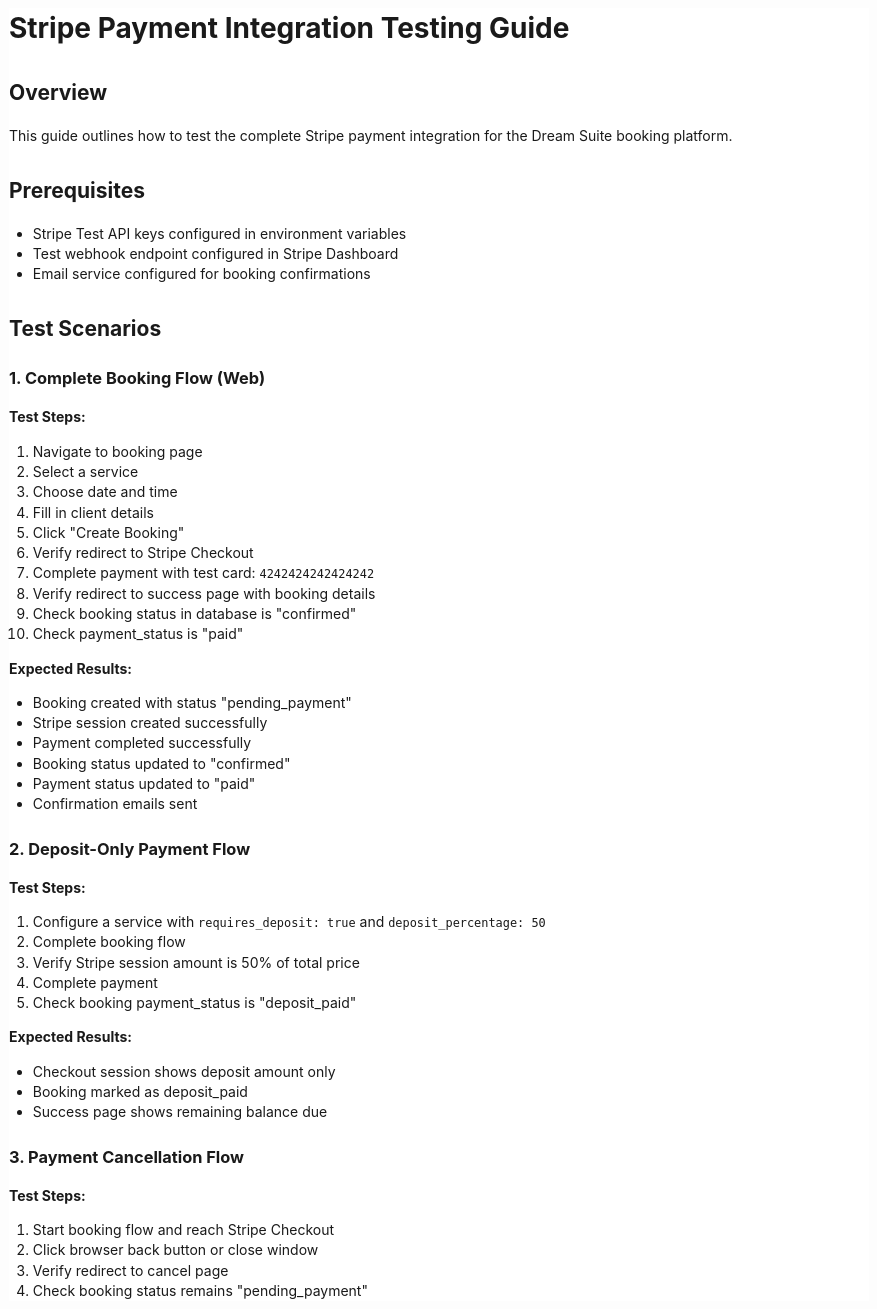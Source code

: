 # Stripe Payment Integration Testing Guide

## Overview
This guide outlines how to test the complete Stripe payment integration for the Dream Suite booking platform.

## Prerequisites
- Stripe Test API keys configured in environment variables
- Test webhook endpoint configured in Stripe Dashboard
- Email service configured for booking confirmations

## Test Scenarios

### 1. Complete Booking Flow (Web)
**Test Steps:**
1. Navigate to booking page
2. Select a service 
3. Choose date and time
4. Fill in client details
5. Click "Create Booking"
6. Verify redirect to Stripe Checkout
7. Complete payment with test card: `4242424242424242`
8. Verify redirect to success page with booking details
9. Check booking status in database is "confirmed"
10. Check payment_status is "paid"

**Expected Results:**
- Booking created with status "pending_payment"
- Stripe session created successfully 
- Payment completed successfully
- Booking status updated to "confirmed"
- Payment status updated to "paid"
- Confirmation emails sent

### 2. Deposit-Only Payment Flow
**Test Steps:**
1. Configure a service with `requires_deposit: true` and `deposit_percentage: 50`
2. Complete booking flow
3. Verify Stripe session amount is 50% of total price
4. Complete payment
5. Check booking payment_status is "deposit_paid"

**Expected Results:**
- Checkout session shows deposit amount only
- Booking marked as deposit_paid
- Success page shows remaining balance due

### 3. Payment Cancellation Flow
**Test Steps:**
1. Start booking flow and reach Stripe Checkout
2. Click browser back button or close window
3. Verify redirect to cancel page
4. Check booking status remains "pending_payment"
